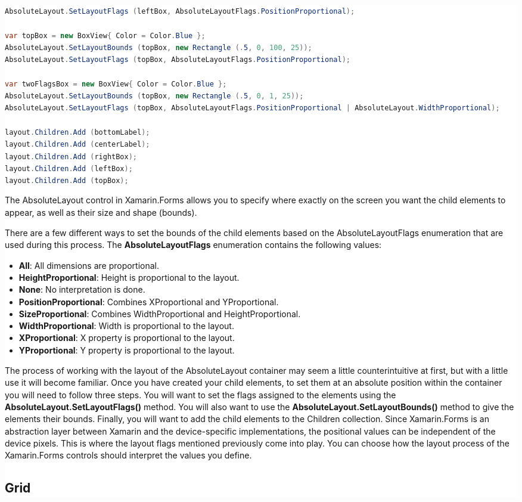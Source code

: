 ```cs
AbsoluteLayout.SetLayoutFlags (leftBox, AbsoluteLayoutFlags.PositionProportional);

var topBox = new BoxView{ Color = Color.Blue };
AbsoluteLayout.SetLayoutBounds (topBox, new Rectangle (.5, 0, 100, 25));
AbsoluteLayout.SetLayoutFlags (topBox, AbsoluteLayoutFlags.PositionProportional);

var twoFlagsBox = new BoxView{ Color = Color.Blue };
AbsoluteLayout.SetLayoutBounds (topBox, new Rectangle (.5, 0, 1, 25));
AbsoluteLayout.SetLayoutFlags (topBox, AbsoluteLayoutFlags.PositionProportional | AbsoluteLayout.WidthProportional);

layout.Children.Add (bottomLabel);
layout.Children.Add (centerLabel);
layout.Children.Add (rightBox);
layout.Children.Add (leftBox);
layout.Children.Add (topBox);

```

The AbsoluteLayout control in Xamarin.Forms allows you to specify where exactly on the
screen you want the child elements to appear, as well as their size and shape (bounds).

There are a few different ways to set the bounds of the child elements based on the
AbsoluteLayoutFlags enumeration that are used during this process.
The **AbsoluteLayoutFlags** enumeration contains the following values:

- **All**: All dimensions are proportional.
- **HeightProportional**: Height is proportional to the layout.
- **None**: No interpretation is done.
- **PositionProportional**: Combines XProportional and YProportional.
- **SizeProportional**: Combines WidthProportional and HeightProportional.
- **WidthProportional**: Width is proportional to the layout.
- **XProportional**: X property is proportional to the layout.
- **YProportional**: Y property is proportional to the layout.

The process of working with the layout of the AbsoluteLayout container may seem a little
counterintuitive at first, but with a little use it will become familiar. Once you have created your
child elements, to set them at an absolute position within the container you will need to follow
three steps. You will want to set the flags assigned to the elements using the
**AbsoluteLayout.SetLayoutFlags()** method. You will also want to use the
**AbsoluteLayout.SetLayoutBounds()** method to give the elements their bounds. Finally, you
will want to add the child elements to the Children collection. Since Xamarin.Forms is an
abstraction layer between Xamarin and the device-specific implementations, the positional
values can be independent of the device pixels. This is where the layout flags mentioned
previously come into play. You can choose how the layout process of the Xamarin.Forms
controls should interpret the values you define.



## Grid

